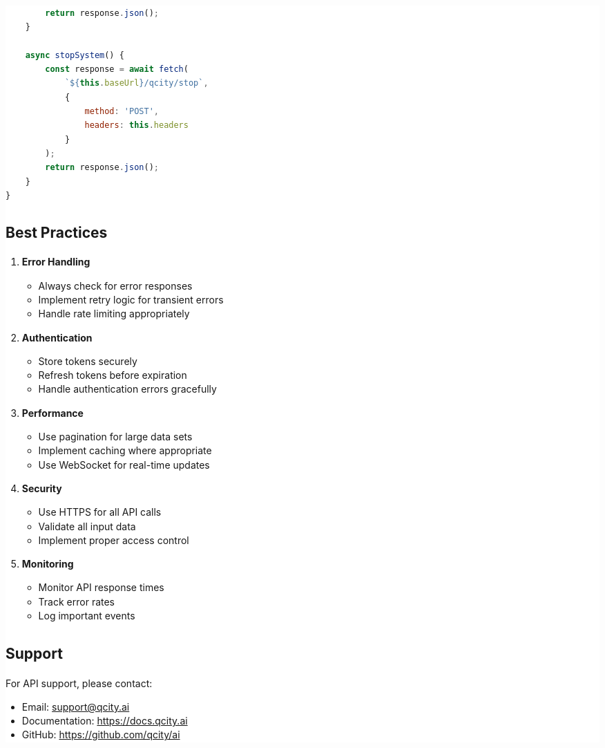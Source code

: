 ```javascript
        return response.json();
    }

    async stopSystem() {
        const response = await fetch(
            `${this.baseUrl}/qcity/stop`,
            {
                method: 'POST',
                headers: this.headers
            }
        );
        return response.json();
    }
}
```

## Best Practices

1. **Error Handling**
   - Always check for error responses
   - Implement retry logic for transient errors
   - Handle rate limiting appropriately

2. **Authentication**
   - Store tokens securely
   - Refresh tokens before expiration
   - Handle authentication errors gracefully

3. **Performance**
   - Use pagination for large data sets
   - Implement caching where appropriate
   - Use WebSocket for real-time updates

4. **Security**
   - Use HTTPS for all API calls
   - Validate all input data
   - Implement proper access control

5. **Monitoring**
   - Monitor API response times
   - Track error rates
   - Log important events

## Support

For API support, please contact:
- Email: support@qcity.ai
- Documentation: https://docs.qcity.ai
- GitHub: https://github.com/qcity/ai 